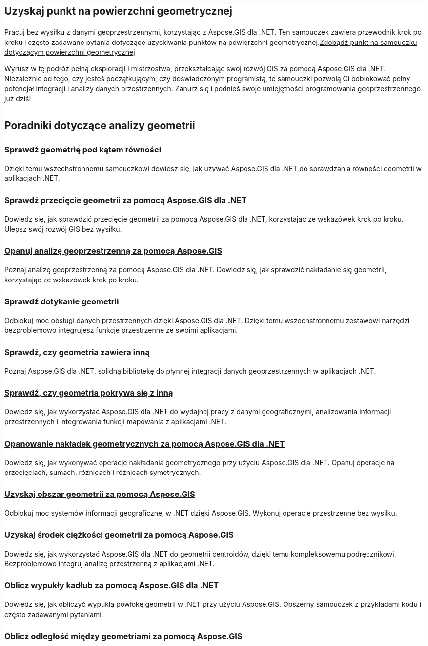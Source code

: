 ## Uzyskaj punkt na powierzchni geometrycznej
 Pracuj bez wysiłku z danymi geoprzestrzennymi, korzystając z Aspose.GIS dla .NET. Ten samouczek zawiera przewodnik krok po kroku i często zadawane pytania dotyczące uzyskiwania punktów na powierzchni geometrycznej.[Zdobądź punkt na samouczku dotyczącym powierzchni geometrycznej](./get-point-on-geometry-surface/)

Wyrusz w tę podróż pełną eksploracji i mistrzostwa, przekształcając swój rozwój GIS za pomocą Aspose.GIS dla .NET. Niezależnie od tego, czy jesteś początkującym, czy doświadczonym programistą, te samouczki pozwolą Ci odblokować pełny potencjał integracji i analizy danych przestrzennych. Zanurz się i podnieś swoje umiejętności programowania geoprzestrzennego już dziś!

## Poradniki dotyczące analizy geometrii
### [Sprawdź geometrię pod kątem równości](./check-geometries-for-equality/)
Dzięki temu wszechstronnemu samouczkowi dowiesz się, jak używać Aspose.GIS dla .NET do sprawdzania równości geometrii w aplikacjach .NET.
### [Sprawdź przecięcie geometrii za pomocą Aspose.GIS dla .NET](./check-geometries-intersection/)
Dowiedz się, jak sprawdzić przecięcie geometrii za pomocą Aspose.GIS dla .NET, korzystając ze wskazówek krok po kroku. Ulepsz swój rozwój GIS bez wysiłku.
### [Opanuj analizę geoprzestrzenną za pomocą Aspose.GIS](./check-geometries-overlap/)
Poznaj analizę geoprzestrzenną za pomocą Aspose.GIS dla .NET. Dowiedz się, jak sprawdzić nakładanie się geometrii, korzystając ze wskazówek krok po kroku.
### [Sprawdź dotykanie geometrii](./check-geometries-touching/)
Odblokuj moc obsługi danych przestrzennych dzięki Aspose.GIS dla .NET. Dzięki temu wszechstronnemu zestawowi narzędzi bezproblemowo integrujesz funkcje przestrzenne ze swoimi aplikacjami.
### [Sprawdź, czy geometria zawiera inną](./check-geometry-contains-another/)
Poznaj Aspose.GIS dla .NET, solidną bibliotekę do płynnej integracji danych geoprzestrzennych w aplikacjach .NET.
### [Sprawdź, czy geometria pokrywa się z inną](./check-geometry-covers-another/)
Dowiedz się, jak wykorzystać Aspose.GIS dla .NET do wydajnej pracy z danymi geograficznymi, analizowania informacji przestrzennych i integrowania funkcji mapowania z aplikacjami .NET.
### [Opanowanie nakładek geometrycznych za pomocą Aspose.GIS dla .NET](./find-geometry-overlays/)
Dowiedz się, jak wykonywać operacje nakładania geometrycznego przy użyciu Aspose.GIS dla .NET. Opanuj operacje na przecięciach, sumach, różnicach i różnicach symetrycznych.
### [Uzyskaj obszar geometrii za pomocą Aspose.GIS](./get-geometry-area/)
Odblokuj moc systemów informacji geograficznej w .NET dzięki Aspose.GIS. Wykonuj operacje przestrzenne bez wysiłku.
### [Uzyskaj środek ciężkości geometrii za pomocą Aspose.GIS](./get-geometry-centroid/)
Dowiedz się, jak wykorzystać Aspose.GIS dla .NET do geometrii centroidów, dzięki temu kompleksowemu podręcznikowi. Bezproblemowo integruj analizę przestrzenną z aplikacjami .NET.
### [Oblicz wypukły kadłub za pomocą Aspose.GIS dla .NET](./get-geometry-convex-hull/)
Dowiedz się, jak obliczyć wypukłą powłokę geometrii w .NET przy użyciu Aspose.GIS. Obszerny samouczek z przykładami kodu i często zadawanymi pytaniami.
### [Oblicz odległość między geometriami za pomocą Aspose.GIS](./calculate-distance-between-geometries/)